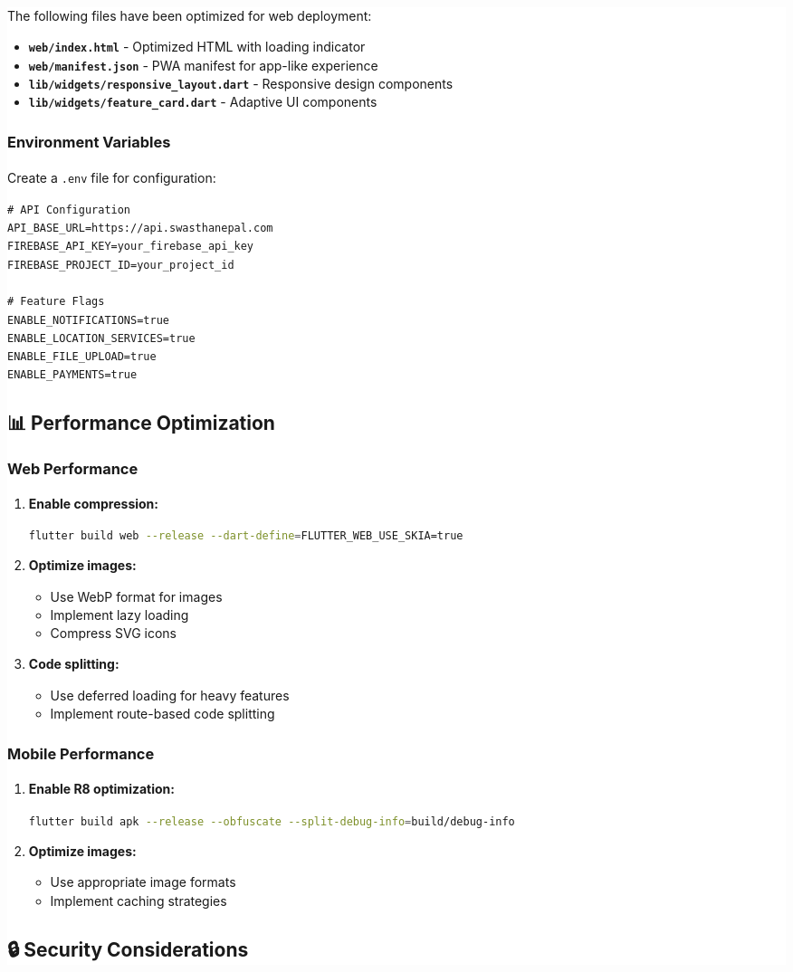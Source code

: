 The following files have been optimized for web deployment:

- **`web/index.html`** - Optimized HTML with loading indicator
- **`web/manifest.json`** - PWA manifest for app-like experience
- **`lib/widgets/responsive_layout.dart`** - Responsive design components
- **`lib/widgets/feature_card.dart`** - Adaptive UI components

### Environment Variables

Create a `.env` file for configuration:

```env
# API Configuration
API_BASE_URL=https://api.swasthanepal.com
FIREBASE_API_KEY=your_firebase_api_key
FIREBASE_PROJECT_ID=your_project_id

# Feature Flags
ENABLE_NOTIFICATIONS=true
ENABLE_LOCATION_SERVICES=true
ENABLE_FILE_UPLOAD=true
ENABLE_PAYMENTS=true
```

## 📊 Performance Optimization

### Web Performance

1. **Enable compression:**
   ```bash
   flutter build web --release --dart-define=FLUTTER_WEB_USE_SKIA=true
   ```

2. **Optimize images:**
   - Use WebP format for images
   - Implement lazy loading
   - Compress SVG icons

3. **Code splitting:**
   - Use deferred loading for heavy features
   - Implement route-based code splitting

### Mobile Performance

1. **Enable R8 optimization:**
   ```bash
   flutter build apk --release --obfuscate --split-debug-info=build/debug-info
   ```

2. **Optimize images:**
   - Use appropriate image formats
   - Implement caching strategies

## 🔒 Security Considerations
